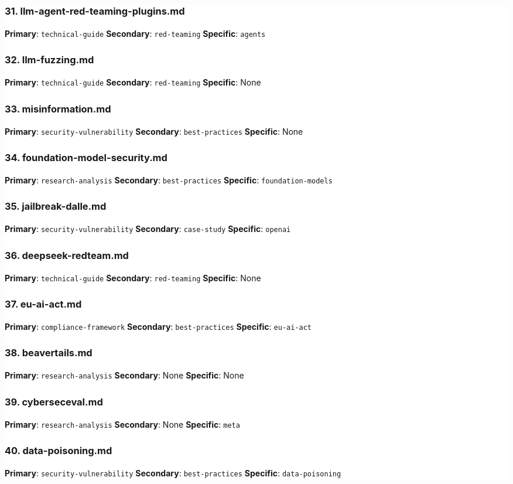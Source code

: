 ### 31. llm-agent-red-teaming-plugins.md
**Primary**: `technical-guide`
**Secondary**: `red-teaming`
**Specific**: `agents`

### 32. llm-fuzzing.md
**Primary**: `technical-guide`
**Secondary**: `red-teaming`
**Specific**: None

### 33. misinformation.md
**Primary**: `security-vulnerability`
**Secondary**: `best-practices`
**Specific**: None

### 34. foundation-model-security.md
**Primary**: `research-analysis`
**Secondary**: `best-practices`
**Specific**: `foundation-models`

### 35. jailbreak-dalle.md
**Primary**: `security-vulnerability`
**Secondary**: `case-study`
**Specific**: `openai`

### 36. deepseek-redteam.md
**Primary**: `technical-guide`
**Secondary**: `red-teaming`
**Specific**: None

### 37. eu-ai-act.md
**Primary**: `compliance-framework`
**Secondary**: `best-practices`
**Specific**: `eu-ai-act`

### 38. beavertails.md
**Primary**: `research-analysis`
**Secondary**: None
**Specific**: None

### 39. cyberseceval.md
**Primary**: `research-analysis`
**Secondary**: None
**Specific**: `meta`

### 40. data-poisoning.md
**Primary**: `security-vulnerability`
**Secondary**: `best-practices`
**Specific**: `data-poisoning`
